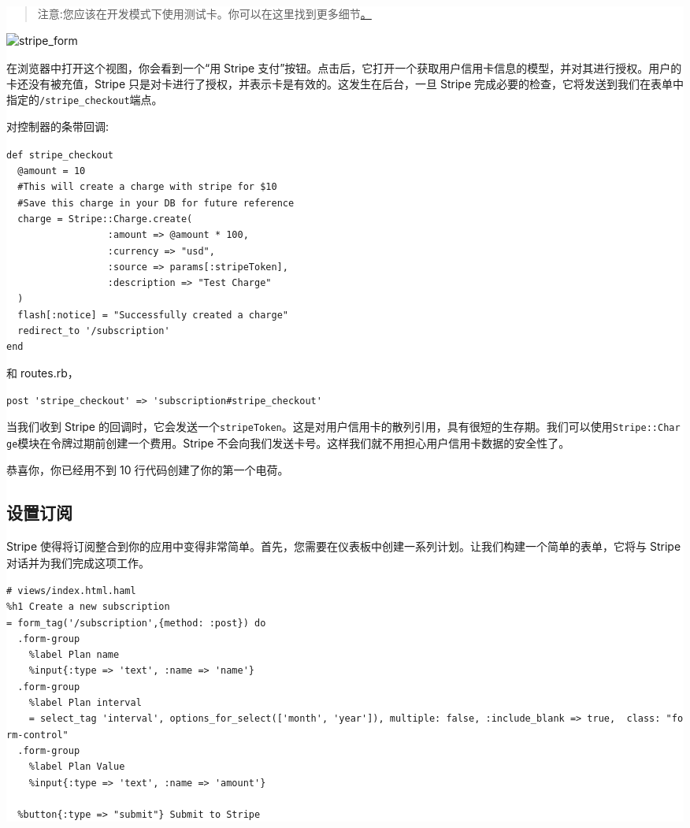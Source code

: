 > 注意:您应该在开发模式下使用测试卡。你可以在这里找到更多细节[。](https://stripe.com/docs/testing)

![stripe_form](../Images/19c62eef53b8dc7312d2cf672c985c31.png)

在浏览器中打开这个视图，你会看到一个“用 Stripe 支付”按钮。点击后，它打开一个获取用户信用卡信息的模型，并对其进行授权。用户的卡还没有被充值，Stripe 只是对卡进行了授权，并表示卡是有效的。这发生在后台，一旦 Stripe 完成必要的检查，它将发送到我们在表单中指定的`/stripe_checkout`端点。

对控制器的条带回调:

```
def stripe_checkout
  @amount = 10
  #This will create a charge with stripe for $10
  #Save this charge in your DB for future reference
  charge = Stripe::Charge.create(
                  :amount => @amount * 100,
                  :currency => "usd",
                  :source => params[:stripeToken],
                  :description => "Test Charge"
  )
  flash[:notice] = "Successfully created a charge"
  redirect_to '/subscription'
end
```

和 routes.rb，

```
post 'stripe_checkout' => 'subscription#stripe_checkout'
```

当我们收到 Stripe 的回调时，它会发送一个`stripeToken`。这是对用户信用卡的散列引用，具有很短的生存期。我们可以使用`Stripe::Charge`模块在令牌过期前创建一个费用。Stripe 不会向我们发送卡号。这样我们就不用担心用户信用卡数据的安全性了。

恭喜你，你已经用不到 10 行代码创建了你的第一个电荷。

## 设置订阅

Stripe 使得将订阅整合到你的应用中变得非常简单。首先，您需要在仪表板中创建一系列计划。让我们构建一个简单的表单，它将与 Stripe 对话并为我们完成这项工作。

```
# views/index.html.haml
%h1 Create a new subscription
= form_tag('/subscription',{method: :post}) do
  .form-group
    %label Plan name
    %input{:type => 'text', :name => 'name'}
  .form-group
    %label Plan interval
    = select_tag 'interval', options_for_select(['month', 'year']), multiple: false, :include_blank => true,  class: "form-control"
  .form-group
    %label Plan Value
    %input{:type => 'text', :name => 'amount'}

  %button{:type => "submit"} Submit to Stripe
```
